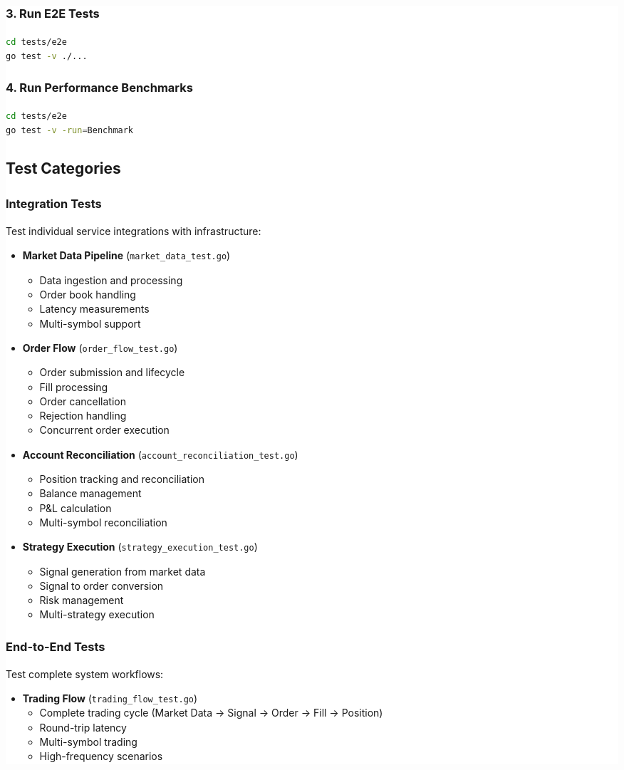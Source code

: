 ### 3. Run E2E Tests

```bash
cd tests/e2e
go test -v ./...
```

### 4. Run Performance Benchmarks

```bash
cd tests/e2e
go test -v -run=Benchmark
```

## Test Categories

### Integration Tests

Test individual service integrations with infrastructure:

- **Market Data Pipeline** (`market_data_test.go`)
  - Data ingestion and processing
  - Order book handling
  - Latency measurements
  - Multi-symbol support

- **Order Flow** (`order_flow_test.go`)
  - Order submission and lifecycle
  - Fill processing
  - Order cancellation
  - Rejection handling
  - Concurrent order execution

- **Account Reconciliation** (`account_reconciliation_test.go`)
  - Position tracking and reconciliation
  - Balance management
  - P&L calculation
  - Multi-symbol reconciliation

- **Strategy Execution** (`strategy_execution_test.go`)
  - Signal generation from market data
  - Signal to order conversion
  - Risk management
  - Multi-strategy execution

### End-to-End Tests

Test complete system workflows:

- **Trading Flow** (`trading_flow_test.go`)
  - Complete trading cycle (Market Data → Signal → Order → Fill → Position)
  - Round-trip latency
  - Multi-symbol trading
  - High-frequency scenarios
